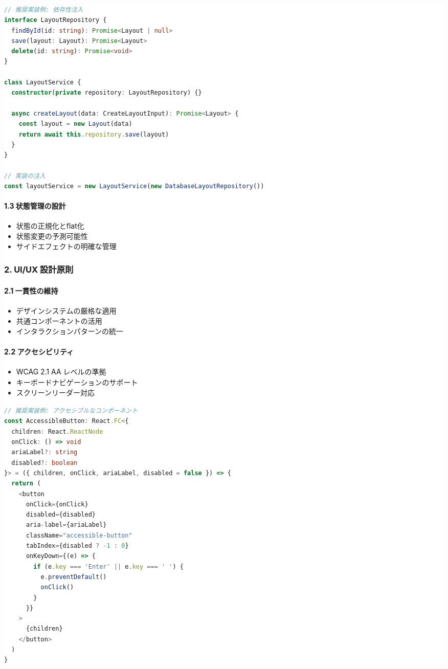 ```typescript
// 推奨実装例: 依存性注入
interface LayoutRepository {
  findById(id: string): Promise<Layout | null>
  save(layout: Layout): Promise<Layout>
  delete(id: string): Promise<void>
}

class LayoutService {
  constructor(private repository: LayoutRepository) {}
  
  async createLayout(data: CreateLayoutInput): Promise<Layout> {
    const layout = new Layout(data)
    return await this.repository.save(layout)
  }
}

// 実装の注入
const layoutService = new LayoutService(new DatabaseLayoutRepository())
```

#### 1.3 状態管理の設計
- 状態の正規化とflat化
- 状態変更の予測可能性
- サイドエフェクトの明確な管理

### 2. UI/UX 設計原則

#### 2.1 一貫性の維持
- デザインシステムの厳格な適用
- 共通コンポーネントの活用
- インタラクションパターンの統一

#### 2.2 アクセシビリティ
- WCAG 2.1 AA レベルの準拠
- キーボードナビゲーションのサポート
- スクリーンリーダー対応

```typescript
// 推奨実装例: アクセシブルなコンポーネント
const AccessibleButton: React.FC<{
  children: React.ReactNode
  onClick: () => void
  ariaLabel?: string
  disabled?: boolean
}> = ({ children, onClick, ariaLabel, disabled = false }) => {
  return (
    <button
      onClick={onClick}
      disabled={disabled}
      aria-label={ariaLabel}
      className="accessible-button"
      tabIndex={disabled ? -1 : 0}
      onKeyDown={(e) => {
        if (e.key === 'Enter' || e.key === ' ') {
          e.preventDefault()
          onClick()
        }
      }}
    >
      {children}
    </button>
  )
}
```